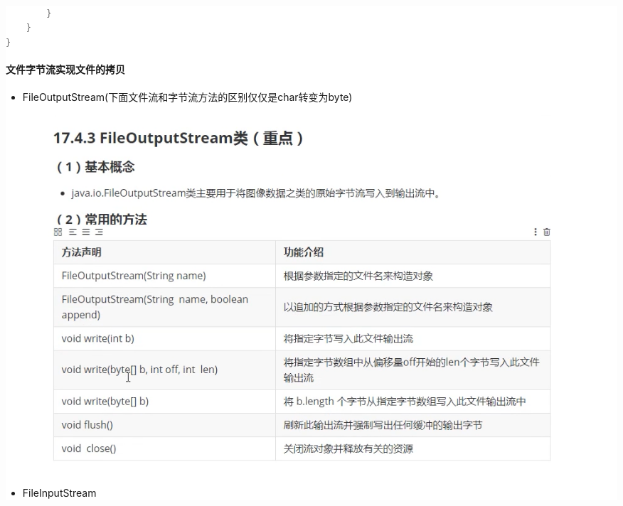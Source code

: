   ```java
          }
      }
  }
  ```

  

#### 文件字节流实现文件的拷贝

+ FileOutputStream(下面文件流和字节流方法的区别仅仅是char转变为byte)

  <img src="../../../images/FileOutputStream-methods.png">

+ FileInputStream
